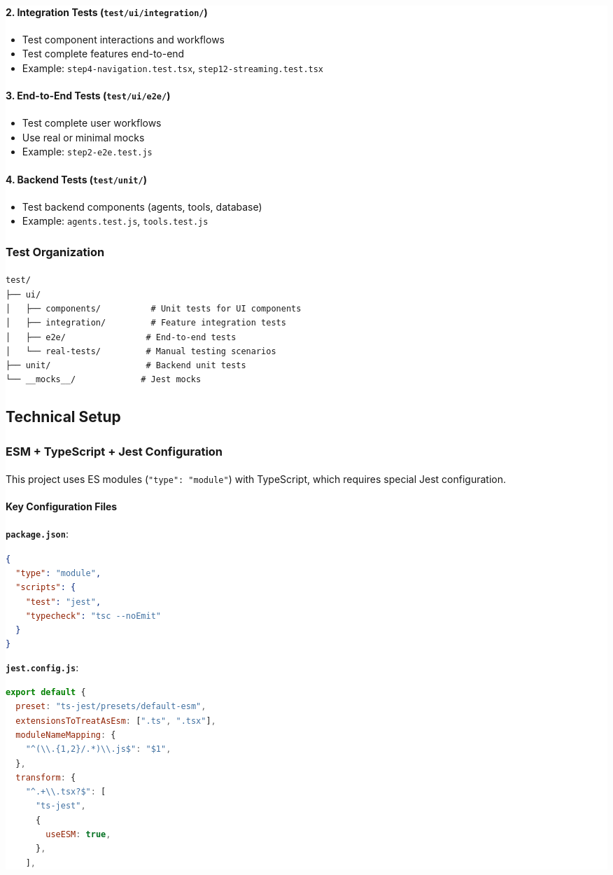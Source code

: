 #### 2. Integration Tests (`test/ui/integration/`)

- Test component interactions and workflows
- Test complete features end-to-end
- Example: `step4-navigation.test.tsx`, `step12-streaming.test.tsx`

#### 3. End-to-End Tests (`test/ui/e2e/`)

- Test complete user workflows
- Use real or minimal mocks
- Example: `step2-e2e.test.js`

#### 4. Backend Tests (`test/unit/`)

- Test backend components (agents, tools, database)
- Example: `agents.test.js`, `tools.test.js`

### Test Organization

```
test/
├── ui/
│   ├── components/          # Unit tests for UI components
│   ├── integration/         # Feature integration tests
│   ├── e2e/                # End-to-end tests
│   └── real-tests/         # Manual testing scenarios
├── unit/                   # Backend unit tests
└── __mocks__/             # Jest mocks
```

## Technical Setup

### ESM + TypeScript + Jest Configuration

This project uses ES modules (`"type": "module"`) with TypeScript, which requires special Jest configuration.

#### Key Configuration Files

**`package.json`**:

```json
{
  "type": "module",
  "scripts": {
    "test": "jest",
    "typecheck": "tsc --noEmit"
  }
}
```

**`jest.config.js`**:

```javascript
export default {
  preset: "ts-jest/presets/default-esm",
  extensionsToTreatAsEsm: [".ts", ".tsx"],
  moduleNameMapping: {
    "^(\\.{1,2}/.*)\\.js$": "$1",
  },
  transform: {
    "^.+\\.tsx?$": [
      "ts-jest",
      {
        useESM: true,
      },
    ],
```